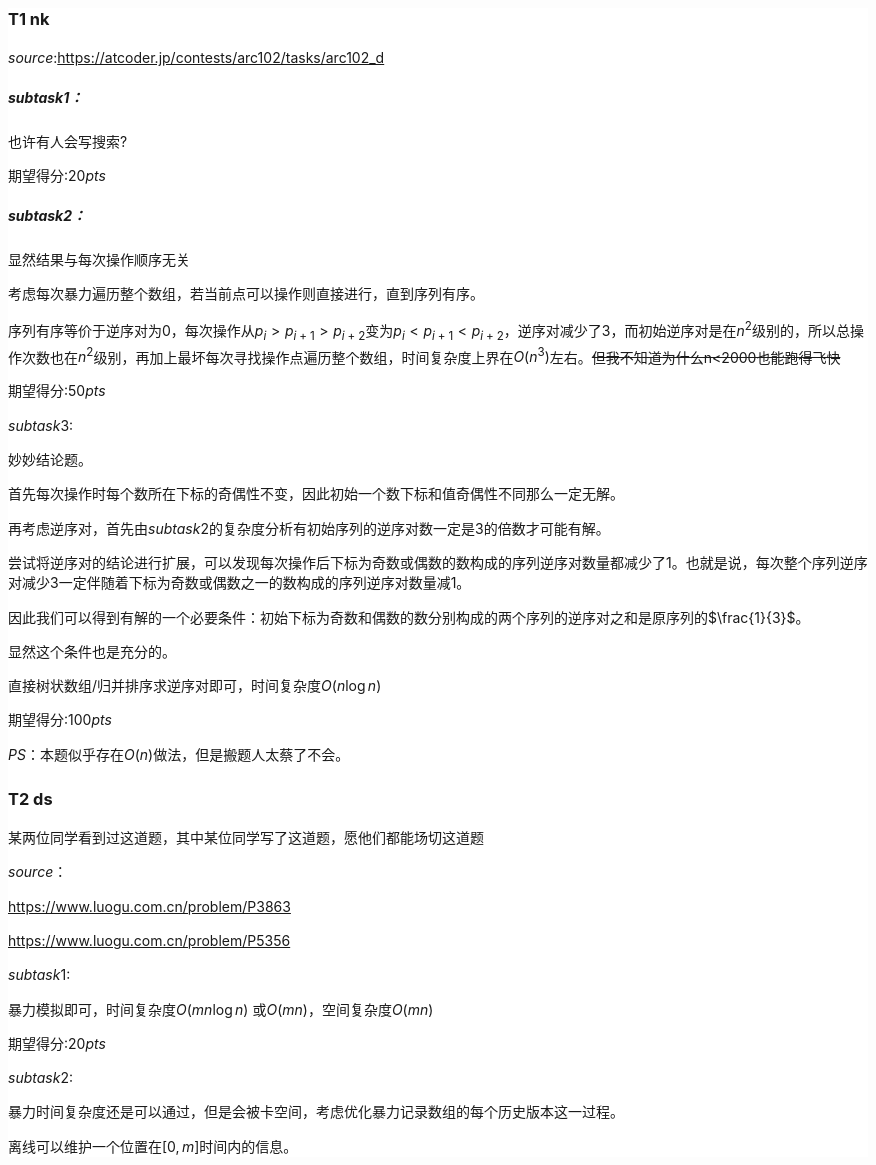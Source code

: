 ### T1 nk

$source:$https://atcoder.jp/contests/arc102/tasks/arc102_d 

##### $subtask1$：

也许有人会写搜索?

期望得分:$20 pts$

##### $subtask2$：

显然结果与每次操作顺序无关

考虑每次暴力遍历整个数组，若当前点可以操作则直接进行，直到序列有序。

序列有序等价于逆序对为$0$，每次操作从$p_i>p_{i+1}>p_{i+2}$变为$p_i<p_{i+1}<p_{i+2}$，逆序对减少了$3$，而初始逆序对是在$n^2$级别的，所以总操作次数也在$n^2$级别，再加上最坏每次寻找操作点遍历整个数组，时间复杂度上界在$O(n^3)$左右。~~但我不知道为什么n<2000也能跑得飞快~~

期望得分:$50pts$

$subtask3$:

妙妙结论题。

首先每次操作时每个数所在下标的奇偶性不变，因此初始一个数下标和值奇偶性不同那么一定无解。

再考虑逆序对，首先由$subtask2$的复杂度分析有初始序列的逆序对数一定是3的倍数才可能有解。

尝试将逆序对的结论进行扩展，可以发现每次操作后下标为奇数或偶数的数构成的序列逆序对数量都减少了1。也就是说，每次整个序列逆序对减少3一定伴随着下标为奇数或偶数之一的数构成的序列逆序对数量减1。

因此我们可以得到有解的一个必要条件：初始下标为奇数和偶数的数分别构成的两个序列的逆序对之和是原序列的$\frac{1}{3}$。

显然这个条件也是充分的。

直接树状数组/归并排序求逆序对即可，时间复杂度$O(n\log n)$

期望得分:$100pts$

$PS$：本题似乎存在$O(n)$做法，但是搬题人太蔡了不会。

### T2 ds

某两位同学看到过这道题，其中某位同学写了这道题，愿他们都能场切这道题

$source$：

https://www.luogu.com.cn/problem/P3863

https://www.luogu.com.cn/problem/P5356

$subtask1$:

暴力模拟即可，时间复杂度$O(mn\log n)$ 或$O(mn)$，空间复杂度$O(mn)$

期望得分:$20pts$

$subtask2$:

暴力时间复杂度还是可以通过，但是会被卡空间，考虑优化暴力记录数组的每个历史版本这一过程。

离线可以维护一个位置在$[0,m]$时间内的信息。
